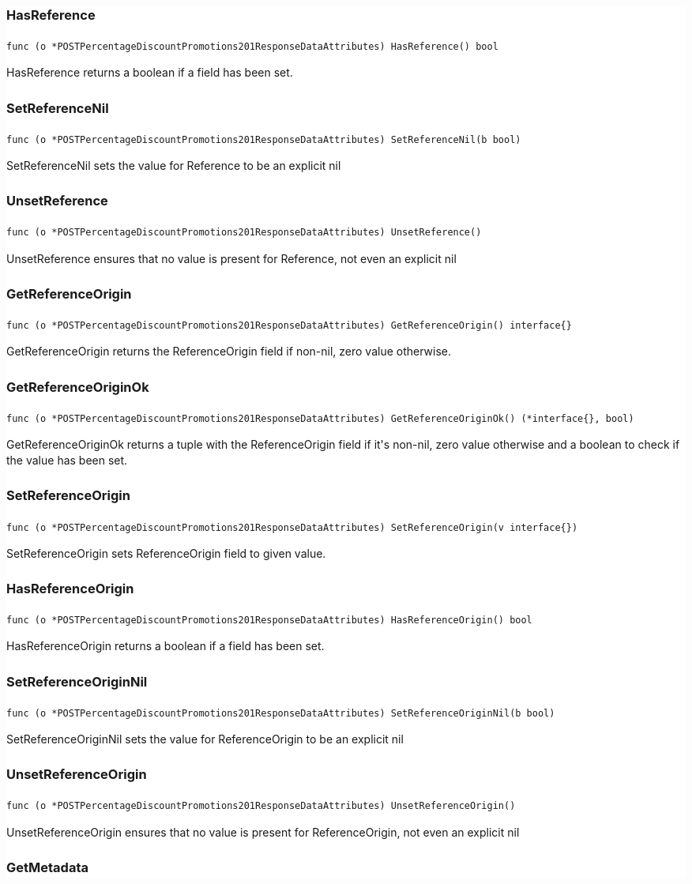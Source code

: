 ### HasReference

`func (o *POSTPercentageDiscountPromotions201ResponseDataAttributes) HasReference() bool`

HasReference returns a boolean if a field has been set.

### SetReferenceNil

`func (o *POSTPercentageDiscountPromotions201ResponseDataAttributes) SetReferenceNil(b bool)`

 SetReferenceNil sets the value for Reference to be an explicit nil

### UnsetReference
`func (o *POSTPercentageDiscountPromotions201ResponseDataAttributes) UnsetReference()`

UnsetReference ensures that no value is present for Reference, not even an explicit nil
### GetReferenceOrigin

`func (o *POSTPercentageDiscountPromotions201ResponseDataAttributes) GetReferenceOrigin() interface{}`

GetReferenceOrigin returns the ReferenceOrigin field if non-nil, zero value otherwise.

### GetReferenceOriginOk

`func (o *POSTPercentageDiscountPromotions201ResponseDataAttributes) GetReferenceOriginOk() (*interface{}, bool)`

GetReferenceOriginOk returns a tuple with the ReferenceOrigin field if it's non-nil, zero value otherwise
and a boolean to check if the value has been set.

### SetReferenceOrigin

`func (o *POSTPercentageDiscountPromotions201ResponseDataAttributes) SetReferenceOrigin(v interface{})`

SetReferenceOrigin sets ReferenceOrigin field to given value.

### HasReferenceOrigin

`func (o *POSTPercentageDiscountPromotions201ResponseDataAttributes) HasReferenceOrigin() bool`

HasReferenceOrigin returns a boolean if a field has been set.

### SetReferenceOriginNil

`func (o *POSTPercentageDiscountPromotions201ResponseDataAttributes) SetReferenceOriginNil(b bool)`

 SetReferenceOriginNil sets the value for ReferenceOrigin to be an explicit nil

### UnsetReferenceOrigin
`func (o *POSTPercentageDiscountPromotions201ResponseDataAttributes) UnsetReferenceOrigin()`

UnsetReferenceOrigin ensures that no value is present for ReferenceOrigin, not even an explicit nil
### GetMetadata

